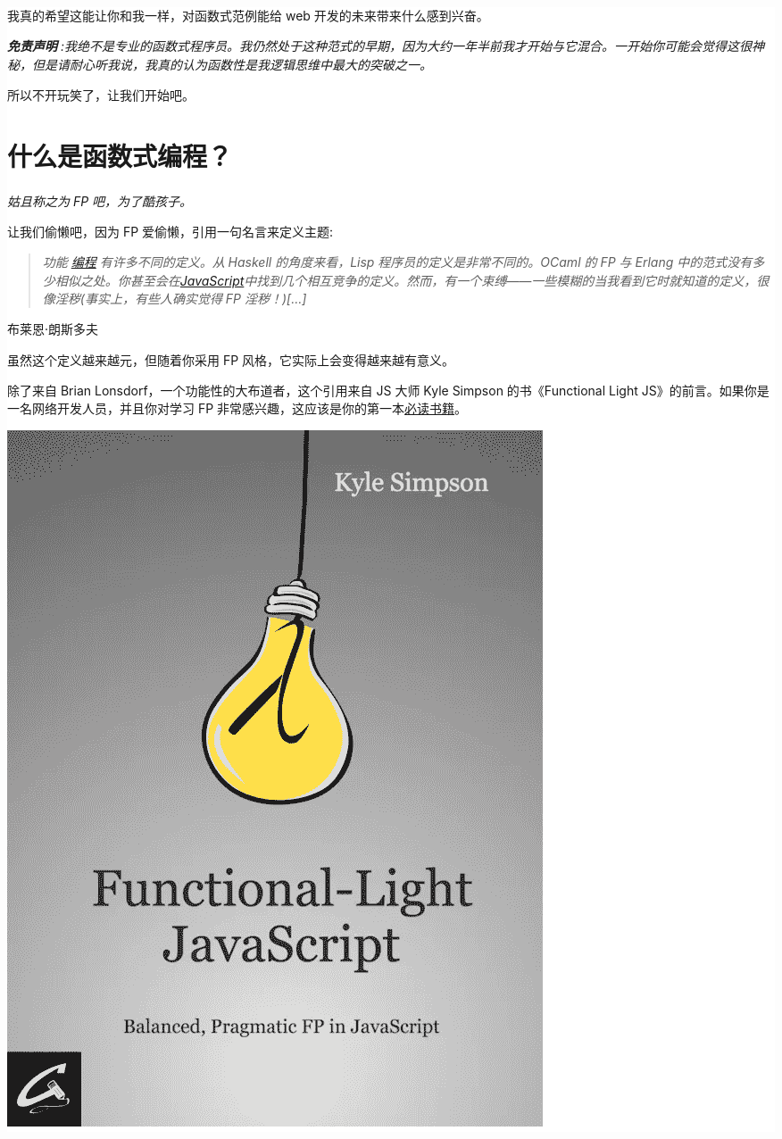 我真的希望这能让你和我一样，对函数式范例能给 web 开发的未来带来什么感到兴奋。

***免责声明*** *:我绝不是专业的函数式程序员。我仍然处于这种范式的早期，因为大约一年半前我才开始与它混合。一开始你可能会觉得这很神秘，但是请耐心听我说，我真的认为函数性是我逻辑思维中最大的突破之一。*

所以不开玩笑了，让我们开始吧。

# 什么是函数式编程？

*姑且称之为 FP 吧，为了酷孩子。*

让我们偷懒吧，因为 FP 爱偷懒，引用一句名言来定义主题:

> *功能* [*编程*](https://hackernoon.com/tagged/programming) *有许多不同的定义。从 Haskell 的角度来看，Lisp 程序员的定义是非常不同的。OCaml 的 FP 与 Erlang 中的范式没有多少相似之处。你甚至会在*[*JavaScript*](https://hackernoon.com/tagged/javascript)*中找到几个相互竞争的定义。然而，有一个束缚——一些模糊的当我看到它时就知道的定义，很像淫秽(事实上，有些人确实觉得 FP 淫秽！)[…]*

布莱恩·朗斯多夫

虽然这个定义越来越元，但随着你采用 FP 风格，它实际上会变得越来越有意义。

除了来自 Brian Lonsdorf，一个功能性的大布道者，这个引用来自 JS 大师 Kyle Simpson 的书《Functional Light JS》的前言。如果你是一名网络开发人员，并且你对学习 FP 非常感兴趣，这应该是你的第一本[必读书籍](https://github.com/getify/Functional-Light-JS)。

![](img/2caf9547ee2f33f0393f5f52338309a7.png)

